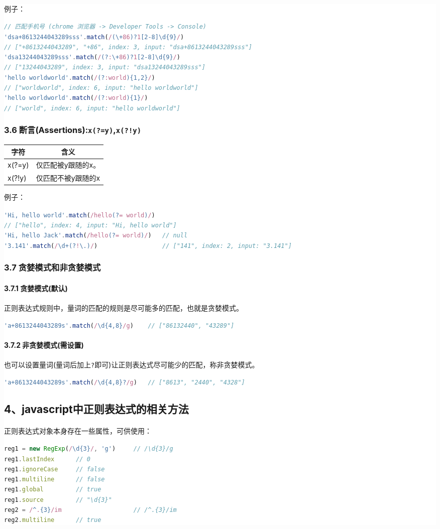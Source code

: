 例子：

```javascript
// 匹配手机号 (chrome 浏览器 -> Developer Tools -> Console)
'dsa+8613244043289sss'.match(/(\+86)?1[2-8]\d{9}/)	
// ["+8613244043289", "+86", index: 3, input: "dsa+8613244043289sss"]
'dsa13244043289sss'.match(/(?:\+86)?1[2-8]\d{9}/)	
// ["13244043289", index: 3, input: "dsa13244043289sss"]
'hello worldworld'.match(/(?:world){1,2}/)	
// ["worldworld", index: 6, input: "hello worldworld"]
'hello worldworld'.match(/(?:world){1}/)	
// ["world", index: 6, input: "hello worldworld"]
```

### 3.6 断言(Assertions):`x(?=y)`,`x(?!y)`

| 字符   | 含义               |
| ------ | ------------------ |
| x(?=y) | 仅匹配被y跟随的x。 |
| x(?!y) | 仅匹配不被y跟随的x |

例子：

```javascript
'Hi, hello world'.match(/hello(?= world)/)
// ["hello", index: 4, input: "Hi, hello world"]
'Hi, hello Jack'.match(/hello(?= world)/)	// null   
'3.141'.match(/\d+(?!\.)/)					// ["141", index: 2, input: "3.141"]
```



### 3.7 贪婪模式和非贪婪模式

#### 3.7.1 贪婪模式(默认)

正则表达式规则中，量词的匹配的规则是尽可能多的匹配，也就是贪婪模式。

```javascript
'a+8613244043289s'.match(/\d{4,8}/g)	// ["86132440", "43289"]
```

#### 3.7.2 非贪婪模式(需设置)

也可以设置量词(量词后加上`?`即可)让正则表达式尽可能少的匹配，称非贪婪模式。

```javascript
'a+8613244043289s'.match(/\d{4,8}?/g)	// ["8613", "2440", "4328"]
```



## 4、javascript中正则表达式的相关方法

正则表达式对象本身存在一些属性，可供使用：

```javascript
reg1 = new RegExp(/\d{3}/, 'g')		// /\d{3}/g
reg1.lastIndex		// 0
reg1.ignoreCase		// false
reg1.multiline		// false
reg1.global			// true
reg1.source			// "\d{3}"
reg2 = /^.{3}/im					// /^.{3}/im
reg2.multiline		// true
```
